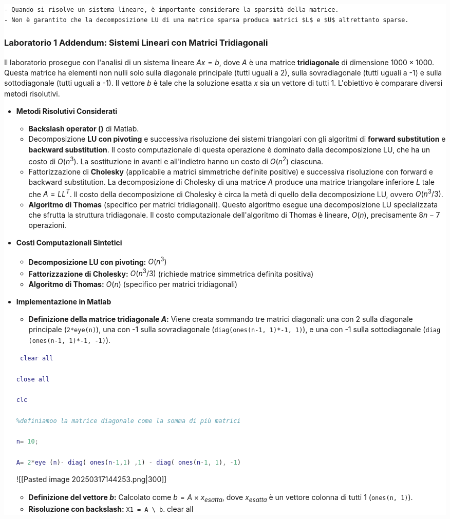    - Quando si risolve un sistema lineare, è importante considerare la sparsità della matrice.
    - Non è garantito che la decomposizione LU di una matrice sparsa produca matrici $L$ e $U$ altrettanto sparse.

### Laboratorio 1 Addendum: Sistemi Lineari con Matrici Tridiagonali

Il laboratorio prosegue con l'analisi di un sistema lineare $Ax = b$, dove $A$ è una matrice **tridiagonale** di dimensione $1000 \times 1000$. Questa matrice ha elementi non nulli solo sulla diagonale principale (tutti uguali a 2), sulla sovradiagonale (tutti uguali a -1) e sulla sottodiagonale (tutti uguali a -1). Il vettore $b$ è tale che la soluzione esatta $x$ sia un vettore di tutti 1. L'obiettivo è comparare diversi metodi risolutivi.

- **Metodi Risolutivi Considerati**
    
    - **Backslash operator (\)** di Matlab.
    - Decomposizione **LU con pivoting** e successiva risoluzione dei sistemi triangolari con gli algoritmi di **forward substitution** e **backward substitution**. Il costo computazionale di questa operazione è dominato dalla decomposizione LU, che ha un costo di $O(n^3)$. La sostituzione in avanti e all'indietro hanno un costo di $O(n^2)$ ciascuna.
    - Fattorizzazione di **Cholesky** (applicabile a matrici simmetriche definite positive) e successiva risoluzione con forward e backward substitution. La decomposizione di Cholesky di una matrice $A$ produce una matrice triangolare inferiore $L$ tale che $A = LL^T$. Il costo della decomposizione di Cholesky è circa la metà di quello della decomposizione LU, ovvero $O(n^3/3)$.
    - **Algoritmo di Thomas** (specifico per matrici tridiagonali). Questo algoritmo esegue una decomposizione LU specializzata che sfrutta la struttura tridiagonale. Il costo computazionale dell'algoritmo di Thomas è lineare, $O(n)$, precisamente $8n - 7$ operazioni.
- **Costi Computazionali Sintetici**
    
    - **Decomposizione LU con pivoting:** $O(n^3)$
    - **Fattorizzazione di Cholesky:** $O(n^3/3)$ (richiede matrice simmetrica definita positiva)
    - **Algoritmo di Thomas:** $O(n)$ (specifico per matrici tridiagonali)
- **Implementazione in Matlab**
    
    - **Definizione della matrice tridiagonale $A$:** Viene creata sommando tre matrici diagonali: una con 2 sulla diagonale principale (`2*eye(n)`), una con -1 sulla sovradiagonale (`diag(ones(n-1, 1)*-1, 1)`), e una con -1 sulla sottodiagonale (`diag(ones(n-1, 1)*-1, -1)`).
	```matlab
	 clear all
	
	close all
	
	clc
	
	%definiamoo la matrice diagonale come la somma di più matrici
	
	n= 10;
	
	A= 2*eye (n)- diag( ones(n-1,1) ,1) - diag( ones(n-1, 1), -1)
	```
	![[Pasted image 20250317144253.png|300]]
      
    - **Definizione del vettore $b$:** Calcolato come $b = A \times x_{esatta}$, dove $x_{esatta}$ è un vettore colonna di tutti 1 (`ones(n, 1)`).
    - **Risoluzione con backslash:** `X1 = A \ b`.
    clear all
